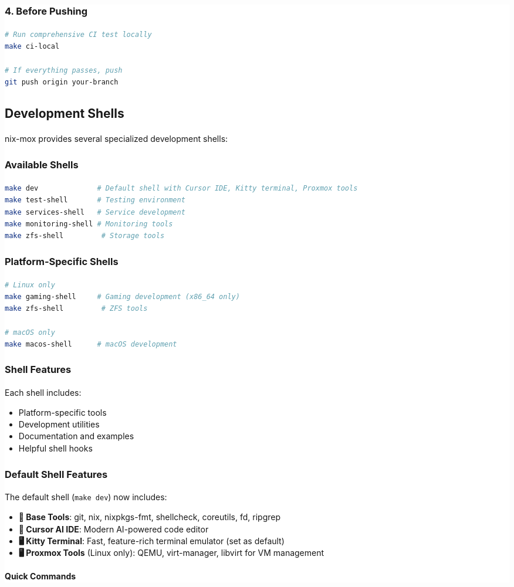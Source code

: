 ### 4. Before Pushing

```bash
# Run comprehensive CI test locally
make ci-local

# If everything passes, push
git push origin your-branch
```

## Development Shells

nix-mox provides several specialized development shells:

### Available Shells

```bash
make dev              # Default shell with Cursor IDE, Kitty terminal, Proxmox tools
make test-shell       # Testing environment
make services-shell   # Service development
make monitoring-shell # Monitoring tools
make zfs-shell         # Storage tools
```

### Platform-Specific Shells

```bash
# Linux only
make gaming-shell     # Gaming development (x86_64 only)
make zfs-shell         # ZFS tools

# macOS only
make macos-shell      # macOS development
```

### Shell Features

Each shell includes:

- Platform-specific tools
- Development utilities
- Documentation and examples
- Helpful shell hooks

### Default Shell Features

The default shell (`make dev`) now includes:

- **🔧 Base Tools**: git, nix, nixpkgs-fmt, shellcheck, coreutils, fd, ripgrep
- **📝 Cursor AI IDE**: Modern AI-powered code editor
- **🖥️ Kitty Terminal**: Fast, feature-rich terminal emulator (set as default)
- **🖥️ Proxmox Tools** (Linux only): QEMU, virt-manager, libvirt for VM management

#### Quick Commands
